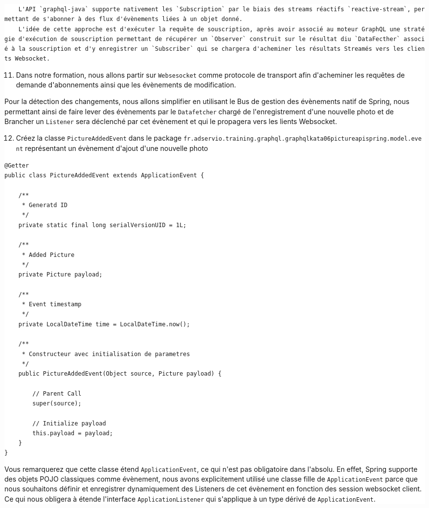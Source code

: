 		L'API `graphql-java` supporte nativement les `Subscription` par le biais des streams réactifs `reactive-stream`, permettant de s'abonner à des flux d'évènements liées à un objet donné.
		L'idée de cette approche est d'exécuter la requête de souscription, après avoir associé au moteur GraphQL une stratégie d'exécution de souscription permettant de récupérer un `Observer` construit sur le résultat diu `DataFecther` associé à la souscription et d'y enregistrer un `Subscriber` qui se chargera d'acheminer les résultats Streamés vers les clients Websocket.

11.	Dans notre formation, nous allons partir sur `Websesocket` comme protocole de transport afin d'acheminer les requêtes de demande d'abonnements ainsi que les évènements de modification.

Pour la détection des changements, nous allons simplifier en utilisant le Bus de gestion des évènements natif de Spring, nous permettant ainsi de faire lever des évènements par le `Datafetcher` chargé de l'enregistrement d'une nouvelle photo et de Brancher un `Listener` sera déclenché par cet évènement et qui le propagera vers les lients Websocket.

12.	Créez la classe `PictureAddedEvent` dans le package `fr.adservio.training.graphql.graphqlkata06pictureapispring.model.event` représentant un évènement d'ajout d'une nouvelle photo
```
@Getter
public class PictureAddedEvent extends ApplicationEvent {
	
	/**
	 * Generatd ID
	 */
	private static final long serialVersionUID = 1L;
	
	/**
	 * Added Picture
	 */
	private Picture payload;
	
	/**
	 * Event timestamp
	 */
	private LocalDateTime time = LocalDateTime.now();

	/**
	 * Constructeur avec initialisation de parametres
	 */
	public PictureAddedEvent(Object source, Picture payload) {
		
		// Parent Call
		super(source);
		
		// Initialize payload
		this.payload = payload;
	}
}
```
Vous remarquerez que cette classe étend `ApplicationEvent`, ce qui n'est pas obligatoire dans l'absolu.
En effet, Spring supporte des objets POJO classiques comme évènement, nous avons explicitement utilisé une classe fille de `ApplicationEvent` parce que nous souhaitons définir et enregistrer dynamiquement des Listeners de cet évènement en fonction des session websocket client. Ce qui nous obligera à étende l'interface `ApplicationListener` qui s'applique à un type dérivé de `ApplicationEvent`.
